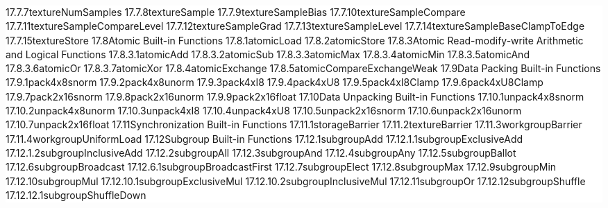 17.7.7textureNumSamples
17.7.8textureSample
17.7.9textureSampleBias
17.7.10textureSampleCompare
17.7.11textureSampleCompareLevel
17.7.12textureSampleGrad
17.7.13textureSampleLevel
17.7.14textureSampleBaseClampToEdge
17.7.15textureStore
17.8Atomic Built-in Functions
17.8.1atomicLoad
17.8.2atomicStore
17.8.3Atomic Read-modify-write Arithmetic and Logical Functions
17.8.3.1atomicAdd
17.8.3.2atomicSub
17.8.3.3atomicMax
17.8.3.4atomicMin
17.8.3.5atomicAnd
17.8.3.6atomicOr
17.8.3.7atomicXor
17.8.4atomicExchange
17.8.5atomicCompareExchangeWeak
17.9Data Packing Built-in Functions
17.9.1pack4x8snorm
17.9.2pack4x8unorm
17.9.3pack4xI8
17.9.4pack4xU8
17.9.5pack4xI8Clamp
17.9.6pack4xU8Clamp
17.9.7pack2x16snorm
17.9.8pack2x16unorm
17.9.9pack2x16float
17.10Data Unpacking Built-in Functions
17.10.1unpack4x8snorm
17.10.2unpack4x8unorm
17.10.3unpack4xI8
17.10.4unpack4xU8
17.10.5unpack2x16snorm
17.10.6unpack2x16unorm
17.10.7unpack2x16float
17.11Synchronization Built-in Functions
17.11.1storageBarrier
17.11.2textureBarrier
17.11.3workgroupBarrier
17.11.4workgroupUniformLoad
17.12Subgroup Built-in Functions
17.12.1subgroupAdd
17.12.1.1subgroupExclusiveAdd
17.12.1.2subgroupInclusiveAdd
17.12.2subgroupAll
17.12.3subgroupAnd
17.12.4subgroupAny
17.12.5subgroupBallot
17.12.6subgroupBroadcast
17.12.6.1subgroupBroadcastFirst
17.12.7subgroupElect
17.12.8subgroupMax
17.12.9subgroupMin
17.12.10subgroupMul
17.12.10.1subgroupExclusiveMul
17.12.10.2subgroupInclusiveMul
17.12.11subgroupOr
17.12.12subgroupShuffle
17.12.12.1subgroupShuffleDown